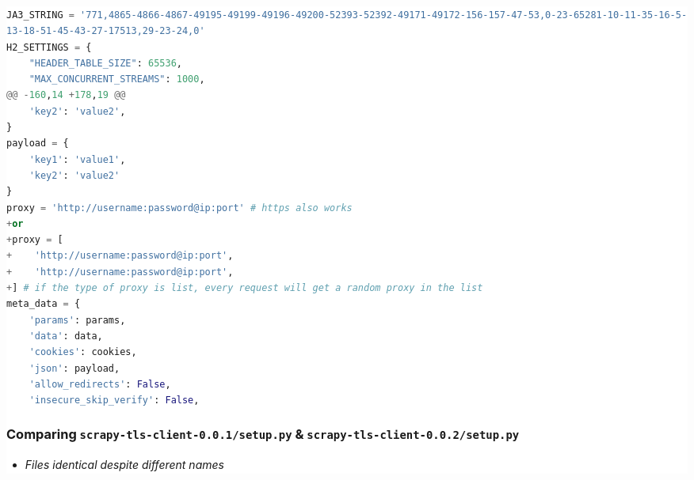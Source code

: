  
 ```python
 JA3_STRING = '771,4865-4866-4867-49195-49199-49196-49200-52393-52392-49171-49172-156-157-47-53,0-23-65281-10-11-35-16-5-13-18-51-45-43-27-17513,29-23-24,0'
 H2_SETTINGS = {
     "HEADER_TABLE_SIZE": 65536,
     "MAX_CONCURRENT_STREAMS": 1000,
@@ -160,14 +178,19 @@
     'key2': 'value2',
 }
 payload = {
     'key1': 'value1',
     'key2': 'value2'
 }
 proxy = 'http://username:password@ip:port' # https also works
+or 
+proxy = [
+    'http://username:password@ip:port',
+    'http://username:password@ip:port',
+] # if the type of proxy is list, every request will get a random proxy in the list
 meta_data = {
     'params': params,
     'data': data,
     'cookies': cookies,
     'json': payload,
     'allow_redirects': False,
     'insecure_skip_verify': False,
```

### Comparing `scrapy-tls-client-0.0.1/setup.py` & `scrapy-tls-client-0.0.2/setup.py`

 * *Files identical despite different names*

